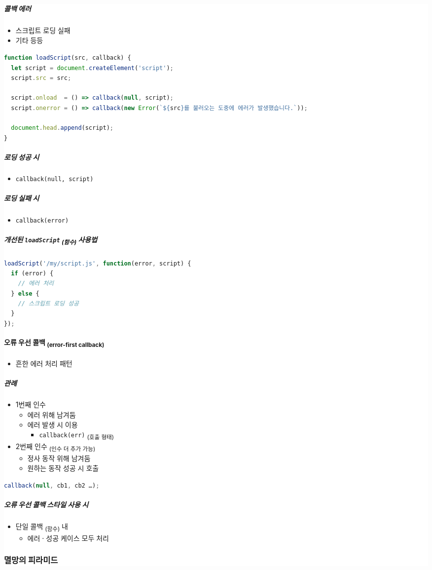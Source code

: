 ##### 콜백 에러
- 스크립트 로딩 실패
- 기타 등등
```javascript
function loadScript(src, callback) {
  let script = document.createElement('script');
  script.src = src;

  script.onload  = () => callback(null, script);
  script.onerror = () => callback(new Error(`${src}를 불러오는 도중에 에러가 발생했습니다.`));

  document.head.append(script);
}
```

##### 로딩 성공 시
- `callback(null, script)`

##### 로딩 실패 시
- `callback(error)`

##### 개선된 `loadScript` <sub>(함수)</sub> 사용법
```javascript
loadScript('/my/script.js', function(error, script) {
  if (error) {
    // 에러 처리
  } else {
    // 스크립트 로딩 성공
  }
});
```

#### 오류 우선 콜백 <sub>(error-first callback)</sub>
- 흔한 에러 처리 패턴

##### 관례
- 1번째 인수
  - 에러 위해 남겨둠
  - 에러 발생 시 이용
    - `callback(err)` <sub>(호출 형태)</sub>
- 2번째 인수 <sub>(인수 더 추가 가능)</sub>
  - 정사 동작 위해 남겨둠
  - 원하는 동작 성공 시 호출
```javascript
callback(null, cb1, cb2 …);
```

##### 오류 우선 콜백 스타일 사용 시
- 단일 콜백 <sub>(함수)</sub> 내
  - 에러 · 성공 케이스 모두 처리

### 멸망의 피라미드
